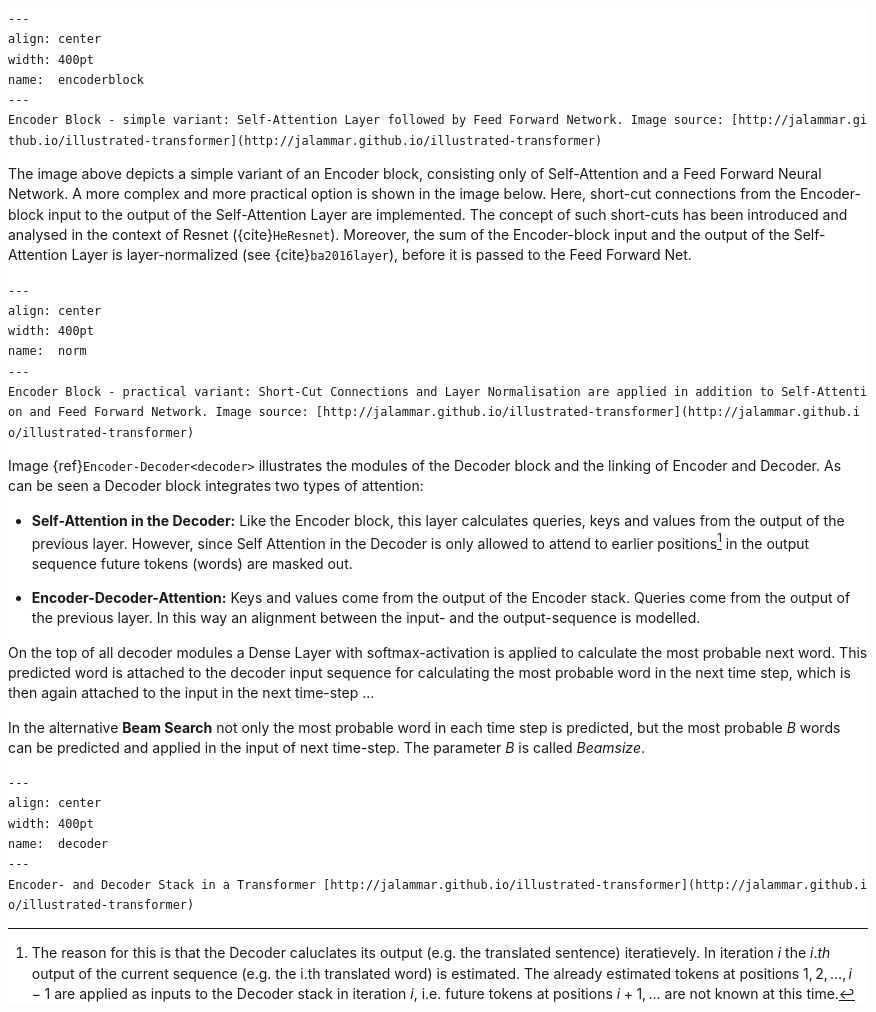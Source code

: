 ```{figure} https://maucher.home.hdm-stuttgart.de/Pics/transformerEncoder1.png
---
align: center
width: 400pt
name:  encoderblock
---
Encoder Block - simple variant: Self-Attention Layer followed by Feed Forward Network. Image source: [http://jalammar.github.io/illustrated-transformer](http://jalammar.github.io/illustrated-transformer) 

```

The image above depicts a simple variant of an Encoder block, consisting only of Self-Attention and a Feed Forward Neural Network. A more complex and more practical option is shown in the image below. Here, short-cut connections from the Encoder-block input to the output of the Self-Attention Layer are implemented. The concept of such short-cuts has been introduced and analysed in the context of Resnet ({cite}`HeResnet`). Moreover, the sum of the Encoder-block input and the output of the Self-Attention Layer is layer-normalized (see {cite}`ba2016layer`), before it is passed to the Feed Forward Net. 

```{figure} https://maucher.home.hdm-stuttgart.de/Pics/normalisationEncoder.png
---
align: center
width: 400pt
name:  norm
---
Encoder Block - practical variant: Short-Cut Connections and Layer Normalisation are applied in addition to Self-Attention and Feed Forward Network. Image source: [http://jalammar.github.io/illustrated-transformer](http://jalammar.github.io/illustrated-transformer) 

```

Image {ref}`Encoder-Decoder<decoder>` illustrates the modules of the Decoder block and the linking of Encoder and Decoder. As can be seen a Decoder block integrates two types of attention: 

* **Self-Attention in the Decoder:** Like the Encoder block, this layer calculates queries, keys and values from the output of the previous layer. However, since Self Attention in the Decoder is only allowed to attend to earlier positions[^fa2] in the output sequence future tokens (words) are masked out. 


* **Encoder-Decoder-Attention:** Keys and values come from the output of the Encoder stack. Queries come from the output of the previous layer. In this way an alignment between the input- and the output-sequence is modelled.

On the top of all decoder modules a Dense Layer with softmax-activation is applied to calculate the most probable next word. This predicted word is attached to the decoder input sequence for calculating the most probable word in the next time step, which is then again attached to the input in the next time-step ...

In the alternative **Beam Search** not only the most probable word in each time step is predicted, but the most probable *B* words can be predicted and applied in the input of next time-step. The parameter $B$ is called *Beamsize*.  

```{figure} https://maucher.home.hdm-stuttgart.de/Pics/transformerEncoderDecoder1.png
---
align: center
width: 400pt
name:  decoder
---
Encoder- and Decoder Stack in a Transformer [http://jalammar.github.io/illustrated-transformer](http://jalammar.github.io/illustrated-transformer) 

```


[^fa1]: An overview for other scoring functions is provided [here](https://lilianweng.github.io/lil-log/2018/06/24/attention-attention.html).
[^fa2]: The reason for this is that the Decoder caluclates its output (e.g. the translated sentence) iteratievely. In iteration $i$ the $i.th$ output of the current sequence (e.g. the i.th translated word) is estimated. The already estimated tokens at positions $1,2,\ldots, i-1$ are applied as inputs to the Decoder stack in iteration $i$, i.e. future tokens at positions $i+1, \ldots$ are not known at this time.
[^fa4]: [GLUE Benchmark for NLP tasks](https://gluebenchmark.com)